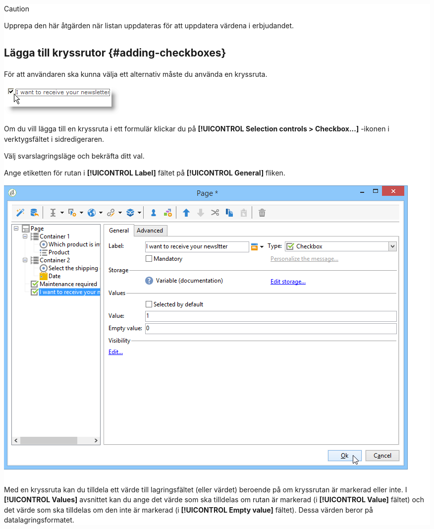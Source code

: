 >[!CAUTION]
>
>Upprepa den här åtgärden när listan uppdateras för att uppdatera värdena i erbjudandet.

## Lägga till kryssrutor {#adding-checkboxes}

För att användaren ska kunna välja ett alternativ måste du använda en kryssruta.

![](assets/s_ncs_admin_survey_check_box.png)

Om du vill lägga till en kryssruta i ett formulär klickar du på **[!UICONTROL Selection controls > Checkbox...]** -ikonen i verktygsfältet i sidredigeraren.

Välj svarslagringsläge och bekräfta ditt val.

Ange etiketten för rutan i **[!UICONTROL Label]** fältet på **[!UICONTROL General]** fliken.

![](assets/s_ncs_admin_survey_check_box_edit.png)

Med en kryssruta kan du tilldela ett värde till lagringsfältet (eller värdet) beroende på om kryssrutan är markerad eller inte. I **[!UICONTROL Values]** avsnittet kan du ange det värde som ska tilldelas om rutan är markerad (i **[!UICONTROL Value]** fältet) och det värde som ska tilldelas om den inte är markerad (i **[!UICONTROL Empty value]** fältet). Dessa värden beror på datalagringsformatet.
